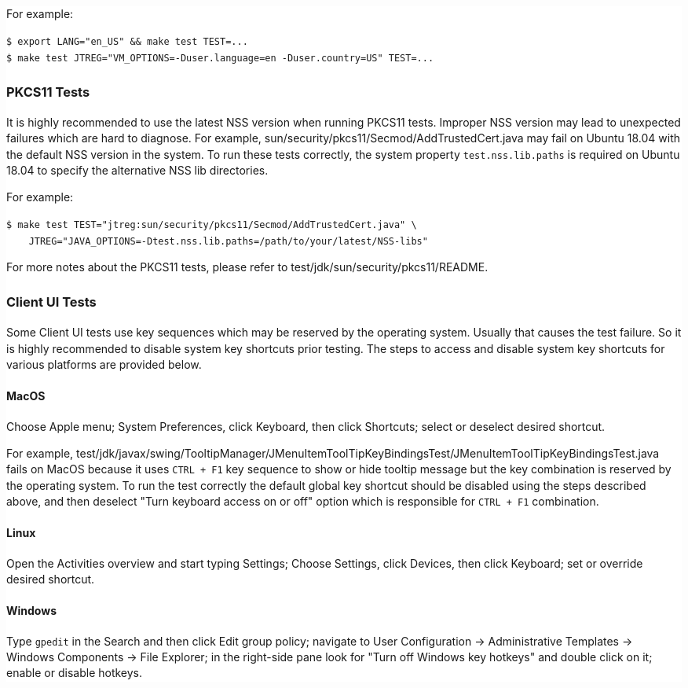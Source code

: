 For example:

```
$ export LANG="en_US" && make test TEST=...
$ make test JTREG="VM_OPTIONS=-Duser.language=en -Duser.country=US" TEST=...
```

### PKCS11 Tests

It is highly recommended to use the latest NSS version when running PKCS11
tests. Improper NSS version may lead to unexpected failures which are hard to
diagnose. For example, sun/security/pkcs11/Secmod/AddTrustedCert.java may fail
on Ubuntu 18.04 with the default NSS version in the system. To run these tests
correctly, the system property `test.nss.lib.paths` is required on Ubuntu 18.04
to specify the alternative NSS lib directories.

For example:

```
$ make test TEST="jtreg:sun/security/pkcs11/Secmod/AddTrustedCert.java" \
    JTREG="JAVA_OPTIONS=-Dtest.nss.lib.paths=/path/to/your/latest/NSS-libs"
```

For more notes about the PKCS11 tests, please refer to
test/jdk/sun/security/pkcs11/README.

### Client UI Tests

Some Client UI tests use key sequences which may be reserved by the operating
system. Usually that causes the test failure. So it is highly recommended to
disable system key shortcuts prior testing. The steps to access and disable
system key shortcuts for various platforms are provided below.

#### MacOS

Choose Apple menu; System Preferences, click Keyboard, then click Shortcuts;
select or deselect desired shortcut.

For example,
test/jdk/javax/swing/TooltipManager/JMenuItemToolTipKeyBindingsTest/JMenuItemToolTipKeyBindingsTest.java
fails on MacOS because it uses `CTRL + F1` key sequence to show or hide tooltip
message but the key combination is reserved by the operating system. To run the
test correctly the default global key shortcut should be disabled using the
steps described above, and then deselect "Turn keyboard access on or off"
option which is responsible for `CTRL + F1` combination.

#### Linux

Open the Activities overview and start typing Settings; Choose Settings, click
Devices, then click Keyboard; set or override desired shortcut.

#### Windows

Type `gpedit` in the Search and then click Edit group policy; navigate to User
Configuration -> Administrative Templates -> Windows Components -> File
Explorer; in the right-side pane look for "Turn off Windows key hotkeys" and
double click on it; enable or disable hotkeys.
